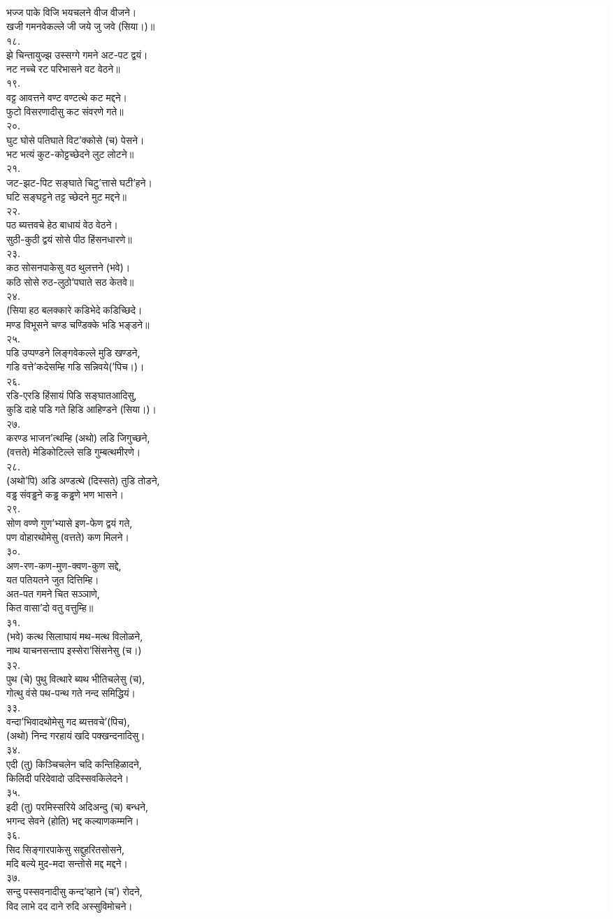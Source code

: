 भज्ज पाके विजि भयचलने वीज वीजने।  
खजी गमनवेकल्ले जी जये जु जवे (सिया।)॥  
१८.  
झे चिन्तायुज्झ उस्सग्गे गमने अट-पट द्वयं।  
नट नच्चे रट परिभासने वट वेठने॥  
१९.  
वट्ट आवत्तने वण्ट वण्टत्थे कट मद्दने।  
फुटो विसरणादीसु कट संवरणे गते॥  
२०.  
घुट घोसे पतिघाते विट’क्कोसे (च) पेसने।  
भट भत्यं कुट-कोट्टच्छेदने लुट लोटने॥  
२१.  
जट-झट-पिट सङ्घाते चिटु’त्तासे घटी’हने।  
घटि सङ्घट्टने तट्ट च्छेदने मुट मद्दने॥  
२२.  
पठ ब्यत्तवचे हेठ बाधायं वेठ वेठने।  
सुठी-कुठी द्वयं सोसे पीठ हिंसनधारणे॥  
२३.  
कठ सोसनपाकेसु वठ थुलत्तने (भवे)।  
कठि सोसे रुठ-लुठो’पघाते सठ केतवे॥  
२४.  
(सिया हठ बलक्कारे कडिभेदे कडिच्छिदे।  
मण्ड विभूसने चण्ड चण्डिक्के भडि भङ्डने॥  
२५.  
पडि उप्पण्डने लिङ्गवेकल्ले मुडि खण्डने,  
गडि वत्ते’कदेसम्हि गडि सन्निवये(’पिच।)।  
२६.  
रडि-एरडि हिंसायं पिडि सङ्घातआदिसु,  
कुडि दाहे पडि गते हिडि आहिण्डने (सिया।)।  
२७.  
करण्ड भाजन’त्थम्हि (अथो) लडि जिगुच्छने,  
(वत्तते) मेडिकोटिल्ले सडि गुम्बत्थमीरणे।  
२८.  
(अथो’पि) अडि अण्डत्थे (दिस्सते) तुडि तोडने,  
वड्ढ संवड्ढने कड्ढ कड्ढणे भण भासने।  
२९.  
सोण वण्णे गुण’भ्यासे इण-फेण द्वयं गते,  
पण वोहारथोमेसु (वत्तते) कण मिलने।  
३०.  
अण-रण-कण-मुण-क्वण-कुण सद्दे,  
यत पतियतने जुत दित्तिम्हि।  
अत-पत गमने चित सञ्ञाणे,  
कित वासा’दो वतु वत्तुम्हि॥  
३१.  
(भवे) कत्थ सिलाघायं मथ-मत्थ विलोळने,  
नाथ याचनसन्ताप इस्सेरा’सिंसनेसु (च।)  
३२.  
पुथ (चे) पुथु वित्थारे ब्यथ भीतिचलेसु (च),  
गोत्थु वंसे पथ-पन्थ गते नन्द समिद्धियं।  
३३.  
वन्दा’भिवादथोमेसु गद ब्यत्तवचे’(पिच),  
(अथो) निन्द गरहायं खदि पक्खन्दनादिसु।  
३४.  
एदी (तु) किञ्चिचलेन चदि कन्तिहिळादने,  
किलिदी परिदेवादो उदिस्सवकिलेदने।  
३५.  
इदी (तु) परमिस्सरिये अदिअन्दु (च) बन्धने,  
भगन्द सेवने (होति) भद्द कल्याणकम्मनि।  
३६.  
सिद सिङ्गारपाकेसु सद्दुहरितसोसने,  
मदि बल्ये मुद-मदा सन्तोसे मद्द मद्दने।  
३७.  
सन्दु पस्सवनादीसु कन्द’व्हाने (च’) रोदने,  
विद लाभे दद दाने रुदि अस्सुविमोचने।  